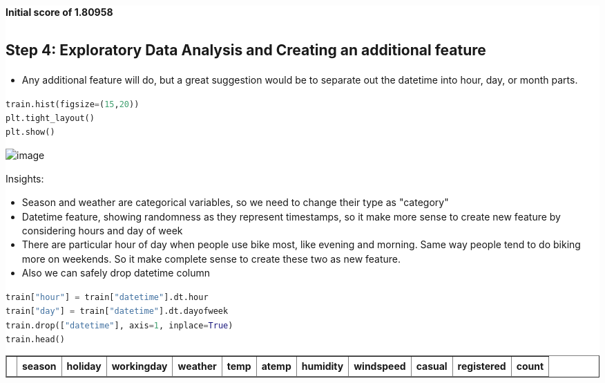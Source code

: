 
#### Initial score of 1.80958

## Step 4: Exploratory Data Analysis and Creating an additional feature
* Any additional feature will do, but a great suggestion would be to separate out the datetime into hour, day, or month parts.


```python
train.hist(figsize=(15,20))  
plt.tight_layout()
plt.show()
```


    
![image](https://github.com/sidd6p/Bike-Sharing-Demand/assets/91800813/d0ea32ab-37f7-4c76-808f-9475a4bf3a8e)    


Insights:

- Season and weather are categorical variables, so we need to change their type as "category"
- Datetime feature, showing randomness as they represent timestamps, so it make more sense to create new feature by considering hours and day of week
- There are particular hour of day when people use bike most, like evening and morning. Same way people tend to do biking more on weekends. So it make complete sense to create these two as new feature.
- Also we can safely drop datetime column



```python
train["hour"] = train["datetime"].dt.hour
train["day"] = train["datetime"].dt.dayofweek
train.drop(["datetime"], axis=1, inplace=True)
train.head()
```




<div>
<style scoped>
    .dataframe tbody tr th:only-of-type {
        vertical-align: middle;
    }

    .dataframe tbody tr th {
        vertical-align: top;
    }

    .dataframe thead th {
        text-align: right;
    }
</style>
<table border="1" class="dataframe">
  <thead>
    <tr style="text-align: right;">
      <th></th>
      <th>season</th>
      <th>holiday</th>
      <th>workingday</th>
      <th>weather</th>
      <th>temp</th>
      <th>atemp</th>
      <th>humidity</th>
      <th>windspeed</th>
      <th>casual</th>
      <th>registered</th>
      <th>count</th>